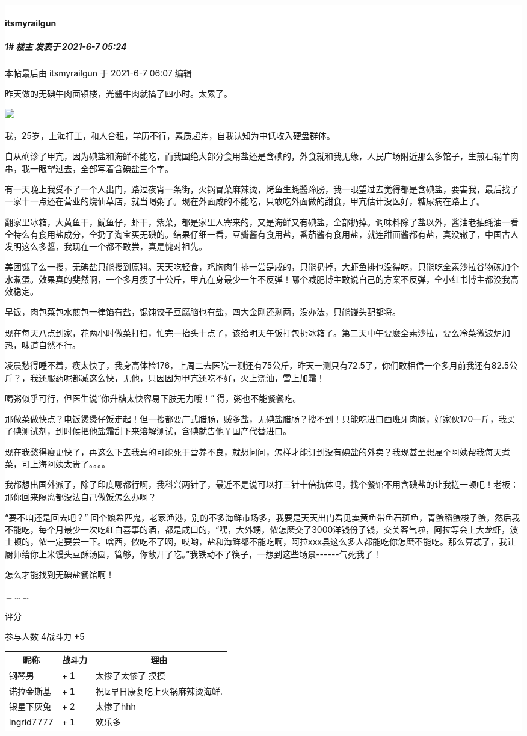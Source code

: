 

*****

####  itsmyrailgun  
##### 1#       楼主       发表于 2021-6-7 05:24


 本帖最后由 itsmyrailgun 于 2021-6-7 06:07 编辑 

昨天做的无碘牛肉面镇楼，光酱牛肉就搞了四小时。太累了。

<img src="https://p.sda1.dev/2/096547b3269a801c5705b179abe4cac3/IMG_CMP_229445863.jpeg" referrerpolicy="no-referrer">

我，25岁，上海打工，和人合租，学历不行，素质超差，自我认知为中低收入硬盘群体。

自从确诊了甲亢，因为碘盐和海鲜不能吃，而我国绝大部分食用盐还是含碘的，外食就和我无缘，人民广场附近那么多馆子，生煎石锅羊肉串，我一眼望过去，全部写着含碘盐三个字。

有一天晚上我受不了一个人出门，路过夜宵一条街，火锅冒菜麻辣烫，烤鱼生蚝醬蹄膀，我一眼望过去觉得都是含碘盐，要害我，最后找了一家十一点还在营业的烧仙草店，就当喝粥了。现在外面咸的不能吃，只敢吃外面做的甜食，甲亢估计没医好，糖尿病在路上了。

翻家里冰箱，大黄鱼干，鱿鱼仔，虾干，紫菜，都是家里人寄来的，又是海鲜又有碘盐，全部扔掉。调味料除了盐以外，酱油老抽蚝油一看全特么有食用盐成分，全扔了淘宝买无碘的。结果仔细一看，豆瓣酱有食用盐，番茄酱有食用盐，就连甜面酱都有盐，真没辙了，中国古人发明这么多醬，我现在一个都不敢尝，真是愧对祖先。

美团饿了么一搜，无碘盐只能搜到原料。天天吃轻食，鸡胸肉牛排一尝是咸的，只能扔掉，大虾鱼排也没得吃，只能吃全素沙拉谷物碗加个水煮蛋。效果真的斐然啊，一个多月瘦了十公斤，甲亢在身最少一年不反弹！哪个减肥博主敢说自己的方案不反弹，全小红书博主都没我高效稳定。

早饭，肉包菜包水煎包一律馅有盐，馄饨饺子豆腐脑也有盐，四大金刚还剩两，没办法，只能馒头配都将。

现在每天八点到家，花两小时做菜打扫，忙完一抬头十点了，该给明天午饭打包扔冰箱了。第二天中午要麽全素沙拉，要么冷菜微波炉加热，味道自然不行。

凌晨愁得睡不着，瘦太快了，我身高体检176，上周二去医院一测还有75公斤，昨天一测只有72.5了，你们敢相信一个多月前我还有82.5公斤？，我还服药呢都减这么快，无他，只因因为甲亢还吃不好，火上浇油，雪上加霜！

喝粥似乎可行，但医生说“你升糖太快容易下肢无力哦！” 得，粥也不能餐餐吃。

那做菜做快点？电饭煲煲仔饭走起！但一搜都要广式腊肠，贼多盐，无碘盐腊肠？搜不到！只能吃进口西班牙肉肠，好家伙170一斤，我买了碘测试剂，到时候把他盐霜刮下来溶解测试，含碘就告他丫国产代替进口。

现在我愁得瘦更快了，再这么下去我真的可能死于营养不良，就想问问，怎样才能订到没有碘盐的外卖？我现甚至想雇个阿姨帮我每天煮菜，可上海阿姨太贵了。。。。

我都想出国外派了，除了印度哪都行啊，我科兴两针了，最近不是说可以打三针十倍抗体吗，找个餐馆不用含碘盐的让我搓一顿吧！老板：那你回来隔离都没法自己做饭怎么办啊？

“要不咱还是回去吧？”
回个娘希匹鬼，老家渔港，别的不多海鲜市场多，我要是天天出门看见卖黄鱼带鱼石斑鱼，青蟹稻蟹梭子蟹，然后我不能吃，每个月最少一次吃红白喜事的酒，都是咸口的，“嘿，大外甥，侬怎麽交了3000洋钱份子钱，交关客气啦，阿拉等会上大龙虾，波士顿的，侬一定要尝一下。啥西，侬吃不了啊，哎哟，盐和海鲜都不能吃啊，阿拉xxx县这么多人都能吃你怎麽不能吃。那么算忒了，我让厨师给你上米馒头豆酥汤圆，管够，你敞开了吃。”我铁动不了筷子，一想到这些场景------气死我了！

怎么才能找到无碘盐餐馆啊！


﹍﹍﹍

评分


 参与人数 4战斗力 +5

|昵称|战斗力|理由|
|----|---|---|
| 钢琴男| + 1|太惨了太惨了  摸摸|
| 诺拉金斯基| + 1|祝lz早日康复吃上火锅麻辣烫海鲜.|
| 银星下灰兔| + 2|太惨了hhh|
| ingrid7777| + 1|欢乐多|
